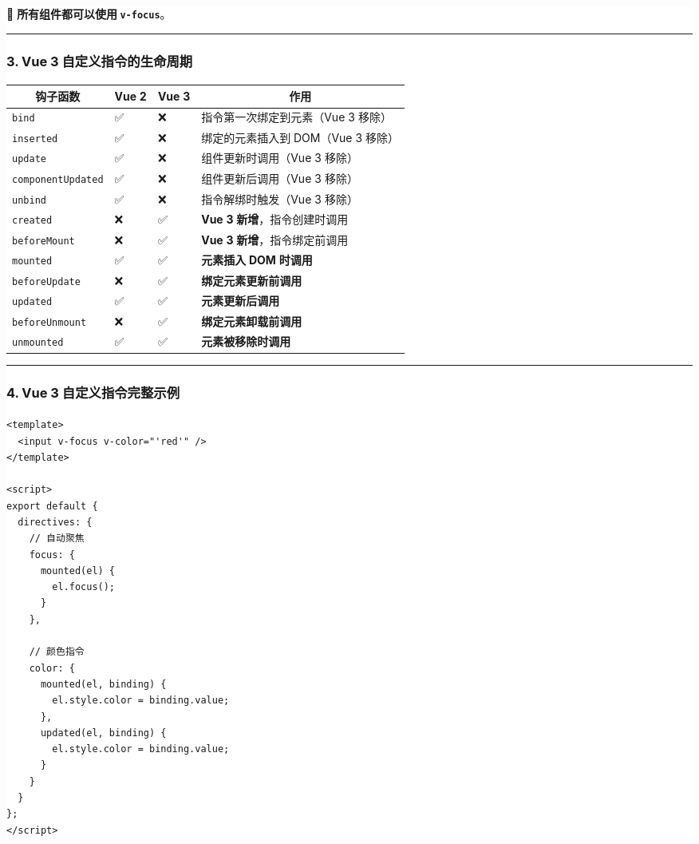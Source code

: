 📌 **所有组件都可以使用 `v-focus`**。

---

### 3. Vue 3 自定义指令的生命周期

|**钩子函数**|**Vue 2**|**Vue 3**|**作用**|
|---|---|---|---|
|`bind`|✅|❌|指令第一次绑定到元素（Vue 3 移除）|
|`inserted`|✅|❌|绑定的元素插入到 DOM（Vue 3 移除）|
|`update`|✅|❌|组件更新时调用（Vue 3 移除）|
|`componentUpdated`|✅|❌|组件更新后调用（Vue 3 移除）|
|`unbind`|✅|❌|指令解绑时触发（Vue 3 移除）|
|`created`|❌|✅|**Vue 3 新增**，指令创建时调用|
|`beforeMount`|❌|✅|**Vue 3 新增**，指令绑定前调用|
|`mounted`|✅|✅|**元素插入 DOM 时调用**|
|`beforeUpdate`|❌|✅|**绑定元素更新前调用**|
|`updated`|✅|✅|**元素更新后调用**|
|`beforeUnmount`|❌|✅|**绑定元素卸载前调用**|
|`unmounted`|✅|✅|**元素被移除时调用**|

---

### 4. Vue 3 自定义指令完整示例

```vue
<template>
  <input v-focus v-color="'red'" />
</template>

<script>
export default {
  directives: {
    // 自动聚焦
    focus: {
      mounted(el) {
        el.focus();
      }
    },

    // 颜色指令
    color: {
      mounted(el, binding) {
        el.style.color = binding.value;
      },
      updated(el, binding) {
        el.style.color = binding.value;
      }
    }
  }
};
</script>
```
